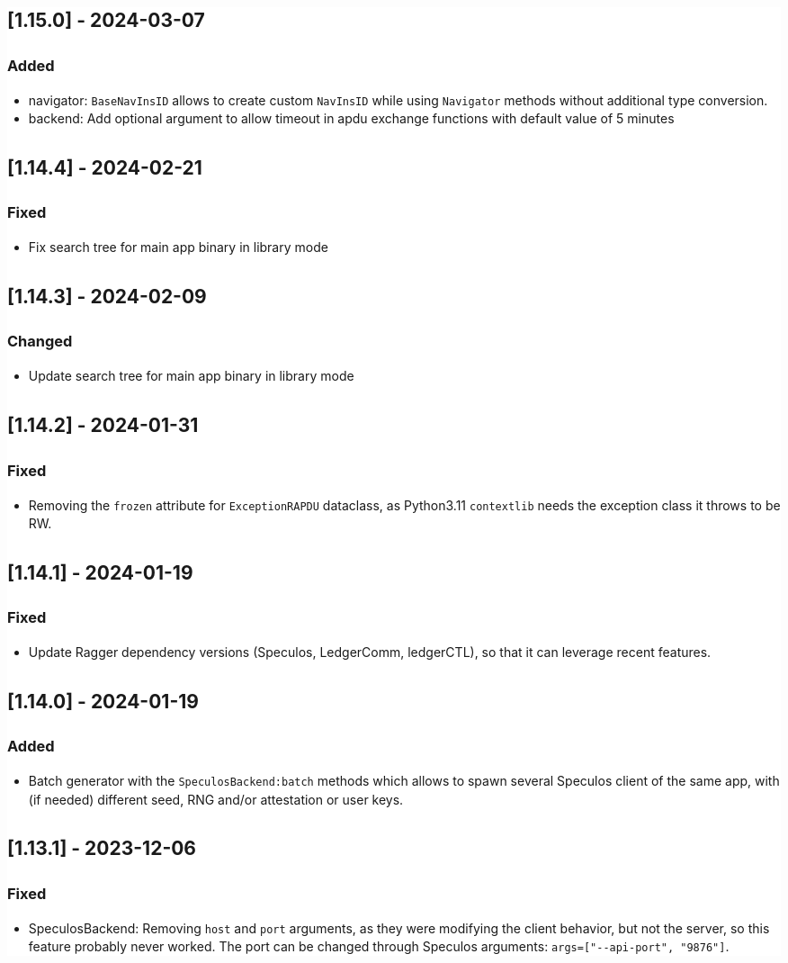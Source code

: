 ## [1.15.0] - 2024-03-07

### Added
- navigator: `BaseNavInsID` allows to create custom `NavInsID` while using `Navigator` methods
             without additional type conversion.
- backend: Add optional argument to allow timeout in apdu exchange functions with default value of 5
           minutes

## [1.14.4] - 2024-02-21

### Fixed
- Fix search tree for main app binary in library mode

## [1.14.3] - 2024-02-09

### Changed
- Update search tree for main app binary in library mode

## [1.14.2] - 2024-01-31

### Fixed
- Removing the `frozen` attribute for `ExceptionRAPDU` dataclass, as Python3.11 `contextlib` needs
  the exception class it throws to be RW.

## [1.14.1] - 2024-01-19

### Fixed
- Update Ragger dependency versions (Speculos, LedgerComm, ledgerCTL), so that it can leverage recent
  features.

## [1.14.0] - 2024-01-19

### Added
- Batch generator with the `SpeculosBackend:batch` methods which allows to spawn several Speculos
  client of the same app, with (if needed) different seed, RNG and/or attestation or user keys.

## [1.13.1] - 2023-12-06

### Fixed
- SpeculosBackend: Removing `host` and `port` arguments, as they were modifying the client behavior,
  but not the server, so this feature probably never worked. The port can be changed through
  Speculos arguments: `args=["--api-port", "9876"]`.
